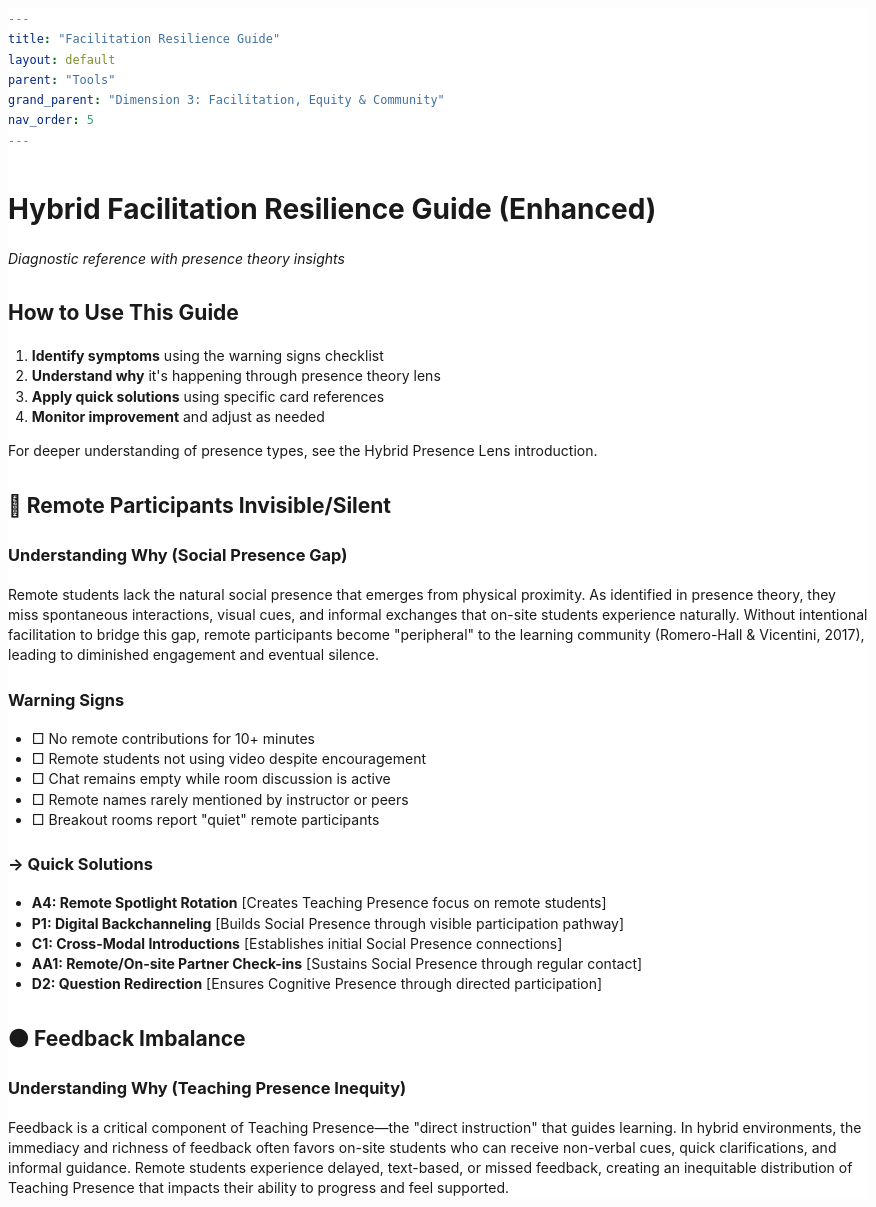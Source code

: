 ```yaml
---
title: "Facilitation Resilience Guide"
layout: default
parent: "Tools"
grand_parent: "Dimension 3: Facilitation, Equity & Community"
nav_order: 5
---
```


# Hybrid Facilitation Resilience Guide (Enhanced)
*Diagnostic reference with presence theory insights*

## How to Use This Guide

1. **Identify symptoms** using the warning signs checklist
2. **Understand why** it's happening through presence theory lens
3. **Apply quick solutions** using specific card references
4. **Monitor improvement** and adjust as needed

For deeper understanding of presence types, see the Hybrid Presence Lens introduction.

## 🔴 Remote Participants Invisible/Silent

### Understanding Why (Social Presence Gap)
Remote students lack the natural social presence that emerges from physical proximity. As identified in presence theory, they miss spontaneous interactions, visual cues, and informal exchanges that on-site students experience naturally. Without intentional facilitation to bridge this gap, remote participants become "peripheral" to the learning community (Romero-Hall & Vicentini, 2017), leading to diminished engagement and eventual silence.

### Warning Signs
- □ No remote contributions for 10+ minutes
- □ Remote students not using video despite encouragement
- □ Chat remains empty while room discussion is active
- □ Remote names rarely mentioned by instructor or peers
- □ Breakout rooms report "quiet" remote participants

### → Quick Solutions
- **A4: Remote Spotlight Rotation** [Creates Teaching Presence focus on remote students]
- **P1: Digital Backchanneling** [Builds Social Presence through visible participation pathway]
- **C1: Cross-Modal Introductions** [Establishes initial Social Presence connections]
- **AA1: Remote/On-site Partner Check-ins** [Sustains Social Presence through regular contact]
- **D2: Question Redirection** [Ensures Cognitive Presence through directed participation]

## 🟠 Feedback Imbalance

### Understanding Why (Teaching Presence Inequity)
Feedback is a critical component of Teaching Presence—the "direct instruction" that guides learning. In hybrid environments, the immediacy and richness of feedback often favors on-site students who can receive non-verbal cues, quick clarifications, and informal guidance. Remote students experience delayed, text-based, or missed feedback, creating an inequitable distribution of Teaching Presence that impacts their ability to progress and feel supported.
